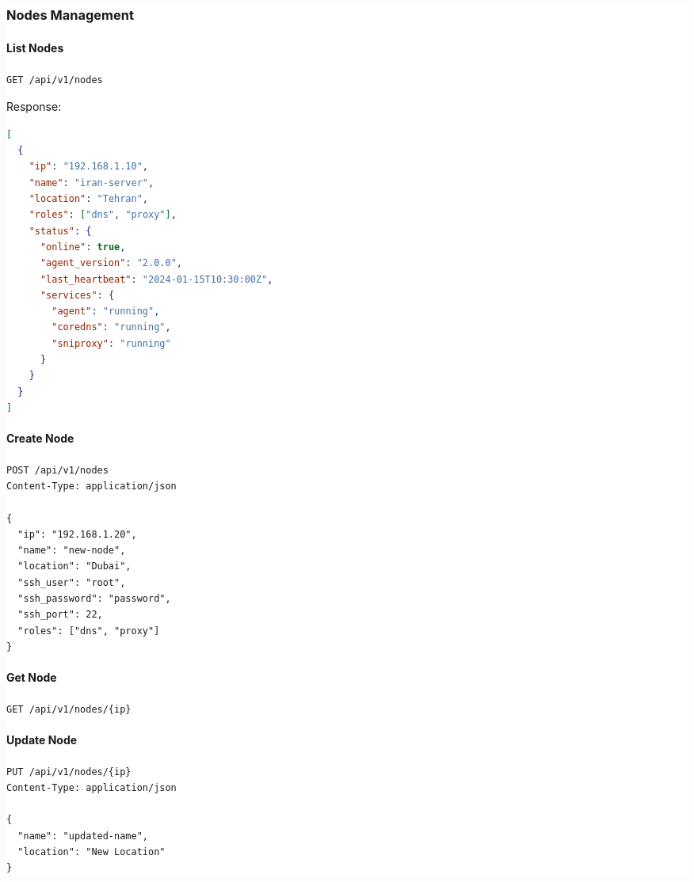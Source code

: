 ### Nodes Management

#### List Nodes
```http
GET /api/v1/nodes
```

Response:
```json
[
  {
    "ip": "192.168.1.10",
    "name": "iran-server",
    "location": "Tehran",
    "roles": ["dns", "proxy"],
    "status": {
      "online": true,
      "agent_version": "2.0.0",
      "last_heartbeat": "2024-01-15T10:30:00Z",
      "services": {
        "agent": "running",
        "coredns": "running",
        "sniproxy": "running"
      }
    }
  }
]
```

#### Create Node
```http
POST /api/v1/nodes
Content-Type: application/json

{
  "ip": "192.168.1.20",
  "name": "new-node",
  "location": "Dubai",
  "ssh_user": "root",
  "ssh_password": "password",
  "ssh_port": 22,
  "roles": ["dns", "proxy"]
}
```

#### Get Node
```http
GET /api/v1/nodes/{ip}
```

#### Update Node
```http
PUT /api/v1/nodes/{ip}
Content-Type: application/json

{
  "name": "updated-name",
  "location": "New Location"
}
```
